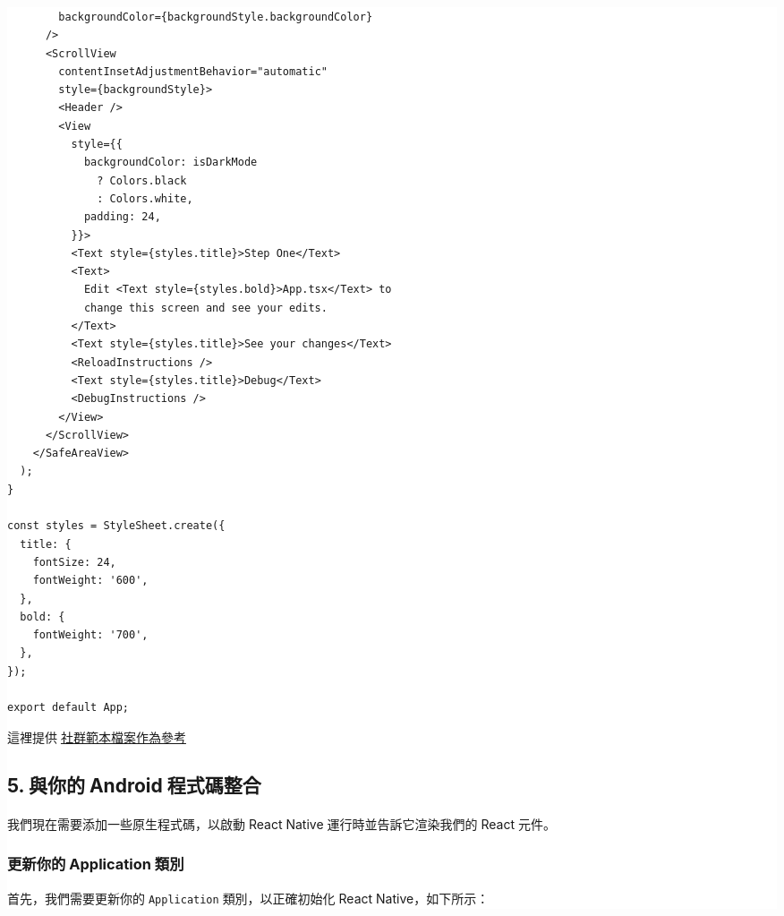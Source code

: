 ```tsx
        backgroundColor={backgroundStyle.backgroundColor}
      />
      <ScrollView
        contentInsetAdjustmentBehavior="automatic"
        style={backgroundStyle}>
        <Header />
        <View
          style={{
            backgroundColor: isDarkMode
              ? Colors.black
              : Colors.white,
            padding: 24,
          }}>
          <Text style={styles.title}>Step One</Text>
          <Text>
            Edit <Text style={styles.bold}>App.tsx</Text> to
            change this screen and see your edits.
          </Text>
          <Text style={styles.title}>See your changes</Text>
          <ReloadInstructions />
          <Text style={styles.title}>Debug</Text>
          <DebugInstructions />
        </View>
      </ScrollView>
    </SafeAreaView>
  );
}

const styles = StyleSheet.create({
  title: {
    fontSize: 24,
    fontWeight: '600',
  },
  bold: {
    fontWeight: '700',
  },
});

export default App;
```

這裡提供 [社群範本檔案作為參考](https://github.com/react-native-community/template/blob/0.77-stable/template/App.tsx)

## 5. 與你的 Android 程式碼整合

我們現在需要添加一些原生程式碼，以啟動 React Native 運行時並告訴它渲染我們的 React 元件。

### 更新你的 Application 類別

首先，我們需要更新你的 `Application` 類別，以正確初始化 React Native，如下所示：
